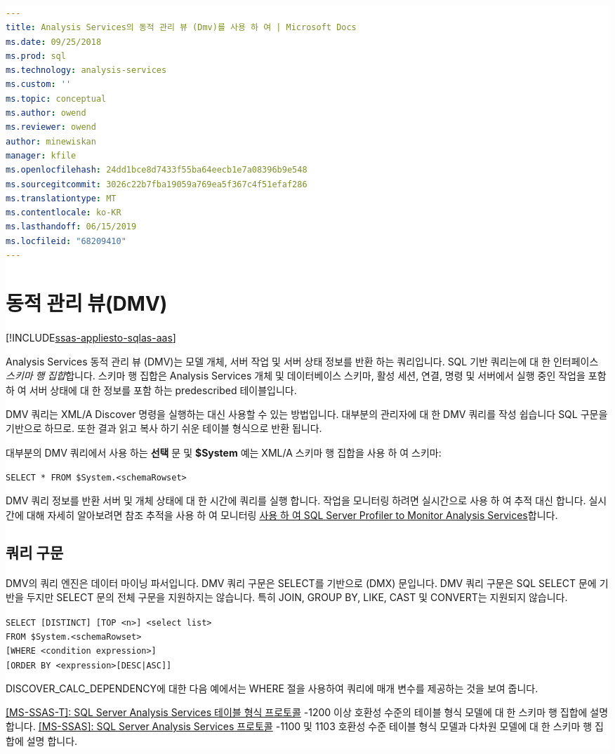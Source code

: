 ```yaml
---
title: Analysis Services의 동적 관리 뷰 (Dmv)를 사용 하 여 | Microsoft Docs
ms.date: 09/25/2018
ms.prod: sql
ms.technology: analysis-services
ms.custom: ''
ms.topic: conceptual
ms.author: owend
ms.reviewer: owend
author: minewiskan
manager: kfile
ms.openlocfilehash: 24dd1bce8d7433f55ba64eecb1e7a08396b9e548
ms.sourcegitcommit: 3026c22b7fba19059a769ea5f367c4f51efaf286
ms.translationtype: MT
ms.contentlocale: ko-KR
ms.lasthandoff: 06/15/2019
ms.locfileid: "68209410"
---
```

# <a name="dynamic-management-views-dmvs"></a>동적 관리 뷰(DMV) 

[!INCLUDE[ssas-appliesto-sqlas-aas](../../includes/ssas-appliesto-sqlas-aas.md)]

Analysis Services 동적 관리 뷰 (DMV)는 모델 개체, 서버 작업 및 서버 상태 정보를 반환 하는 쿼리입니다. SQL 기반 쿼리는에 대 한 인터페이스 *스키마 행 집합*합니다. 스키마 행 집합은 Analysis Services 개체 및 데이터베이스 스키마, 활성 세션, 연결, 명령 및 서버에서 실행 중인 작업을 포함 하 여 서버 상태에 대 한 정보를 포함 하는 predescribed 테이블입니다.

DMV 쿼리는 XML/A Discover 명령을 실행하는 대신 사용할 수 있는 방법입니다. 대부분의 관리자에 대 한 DMV 쿼리를 작성 쉽습니다 SQL 구문을 기반으로 하므로. 또한 결과 읽고 복사 하기 쉬운 테이블 형식으로 반환 됩니다. 
  
대부분의 DMV 쿼리에서 사용 하는 **선택** 문 및 **$System** 예는 XML/A 스키마 행 집합을 사용 하 여 스키마:  
  
```  
SELECT * FROM $System.<schemaRowset>  
```  
  
 DMV 쿼리 정보를 반환 서버 및 개체 상태에 대 한 시간에 쿼리를 실행 합니다. 작업을 모니터링 하려면 실시간으로 사용 하 여 추적 대신 합니다. 실시간에 대해 자세히 알아보려면 참조 추적을 사용 하 여 모니터링 [사용 하 여 SQL Server Profiler to Monitor Analysis Services](../../analysis-services/instances/use-sql-server-profiler-to-monitor-analysis-services.md)합니다.  
  
## <a name="query-syntax"></a>쿼리 구문

DMV의 쿼리 엔진은 데이터 마이닝 파서입니다. DMV 쿼리 구문은 SELECT를 기반으로 &#40;DMX&#41; 문입니다. DMV 쿼리 구문은 SQL SELECT 문에 기반을 두지만 SELECT 문의 전체 구문을 지원하지는 않습니다. 특히 JOIN, GROUP BY, LIKE, CAST 및 CONVERT는 지원되지 않습니다.  
  
```  
SELECT [DISTINCT] [TOP <n>] <select list>  
FROM $System.<schemaRowset>  
[WHERE <condition expression>]  
[ORDER BY <expression>[DESC|ASC]]  
```  
  
DISCOVER_CALC_DEPENDENCY에 대한 다음 예에서는 WHERE 절을 사용하여 쿼리에 매개 변수를 제공하는 것을 보여 줍니다.  
  

[[MS-SSAS-T]: SQL Server Analysis Services 테이블 형식 프로토콜](https://msdn.microsoft.com/library/mt719260) -1200 이상 호환성 수준의 테이블 형식 모델에 대 한 스키마 행 집합에 설명 합니다.
[[MS-SSAS]: SQL Server Analysis Services 프로토콜](https://msdn.microsoft.com/library/ee320606) -1100 및 1103 호환성 수준 테이블 형식 모델과 다차원 모델에 대 한 스키마 행 집합에 설명 합니다.